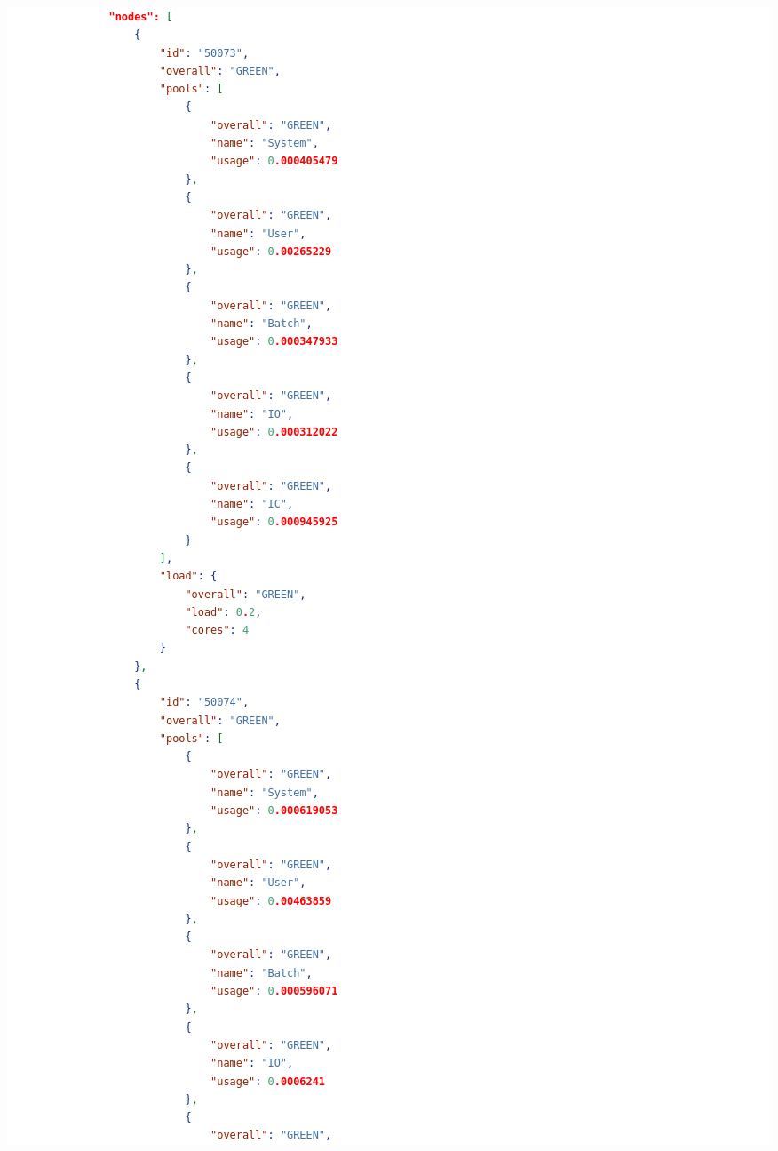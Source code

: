 ```json
                "nodes": [
                    {
                        "id": "50073",
                        "overall": "GREEN",
                        "pools": [
                            {
                                "overall": "GREEN",
                                "name": "System",
                                "usage": 0.000405479
                            },
                            {
                                "overall": "GREEN",
                                "name": "User",
                                "usage": 0.00265229
                            },
                            {
                                "overall": "GREEN",
                                "name": "Batch",
                                "usage": 0.000347933
                            },
                            {
                                "overall": "GREEN",
                                "name": "IO",
                                "usage": 0.000312022
                            },
                            {
                                "overall": "GREEN",
                                "name": "IC",
                                "usage": 0.000945925
                            }
                        ],
                        "load": {
                            "overall": "GREEN",
                            "load": 0.2,
                            "cores": 4
                        }
                    },
                    {
                        "id": "50074",
                        "overall": "GREEN",
                        "pools": [
                            {
                                "overall": "GREEN",
                                "name": "System",
                                "usage": 0.000619053
                            },
                            {
                                "overall": "GREEN",
                                "name": "User",
                                "usage": 0.00463859
                            },
                            {
                                "overall": "GREEN",
                                "name": "Batch",
                                "usage": 0.000596071
                            },
                            {
                                "overall": "GREEN",
                                "name": "IO",
                                "usage": 0.0006241
                            },
                            {
                                "overall": "GREEN",
```